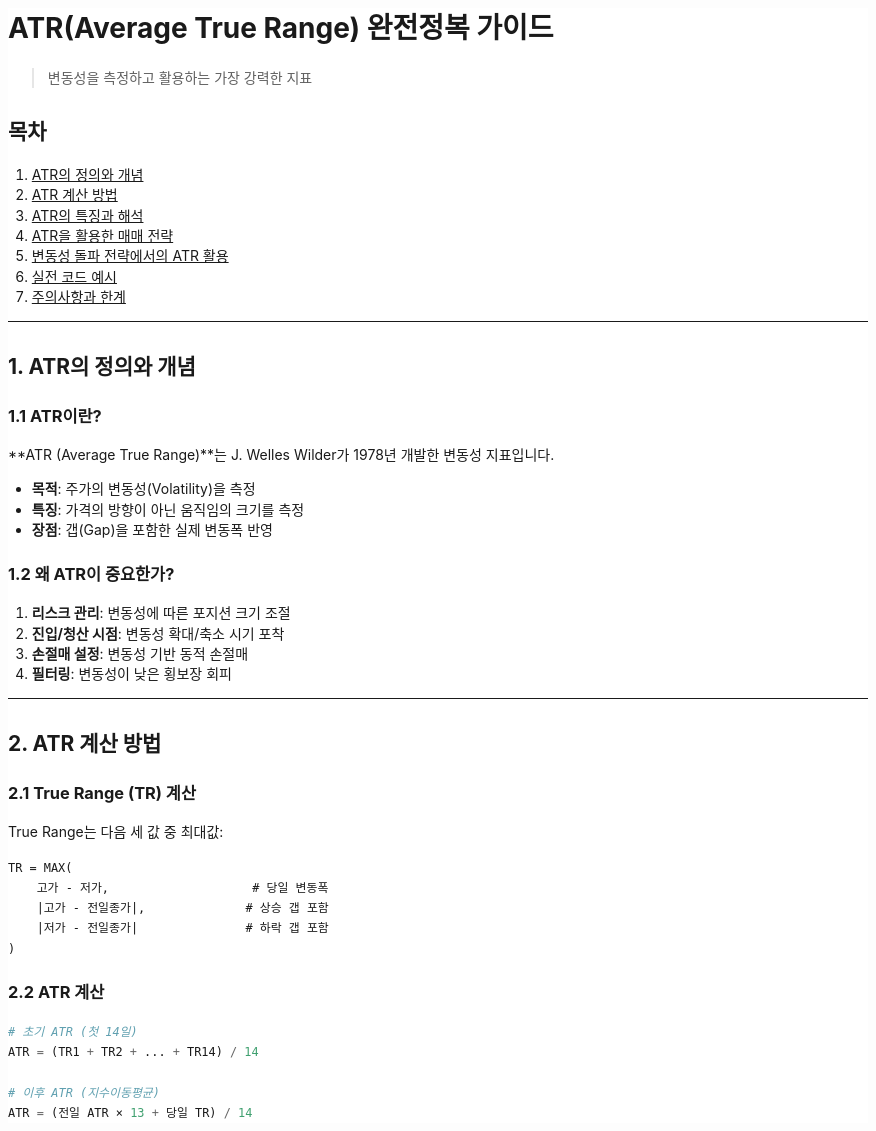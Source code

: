 # ATR(Average True Range) 완전정복 가이드

> 변동성을 측정하고 활용하는 가장 강력한 지표

## 목차
1. [ATR의 정의와 개념](#1-atr의-정의와-개념)
2. [ATR 계산 방법](#2-atr-계산-방법)
3. [ATR의 특징과 해석](#3-atr의-특징과-해석)
4. [ATR을 활용한 매매 전략](#4-atr을-활용한-매매-전략)
5. [변동성 돌파 전략에서의 ATR 활용](#5-변동성-돌파-전략에서의-atr-활용)
6. [실전 코드 예시](#6-실전-코드-예시)
7. [주의사항과 한계](#7-주의사항과-한계)

---

## 1. ATR의 정의와 개념

### 1.1 ATR이란?

**ATR (Average True Range)**는 J. Welles Wilder가 1978년 개발한 변동성 지표입니다.

- **목적**: 주가의 변동성(Volatility)을 측정
- **특징**: 가격의 방향이 아닌 움직임의 크기를 측정
- **장점**: 갭(Gap)을 포함한 실제 변동폭 반영

### 1.2 왜 ATR이 중요한가?

1. **리스크 관리**: 변동성에 따른 포지션 크기 조절
2. **진입/청산 시점**: 변동성 확대/축소 시기 포착
3. **손절매 설정**: 변동성 기반 동적 손절매
4. **필터링**: 변동성이 낮은 횡보장 회피

---

## 2. ATR 계산 방법

### 2.1 True Range (TR) 계산

True Range는 다음 세 값 중 최대값:

```
TR = MAX(
    고가 - 저가,                    # 당일 변동폭
    |고가 - 전일종가|,              # 상승 갭 포함
    |저가 - 전일종가|               # 하락 갭 포함
)
```

### 2.2 ATR 계산

```python
# 초기 ATR (첫 14일)
ATR = (TR1 + TR2 + ... + TR14) / 14

# 이후 ATR (지수이동평균)
ATR = (전일 ATR × 13 + 당일 TR) / 14
```
